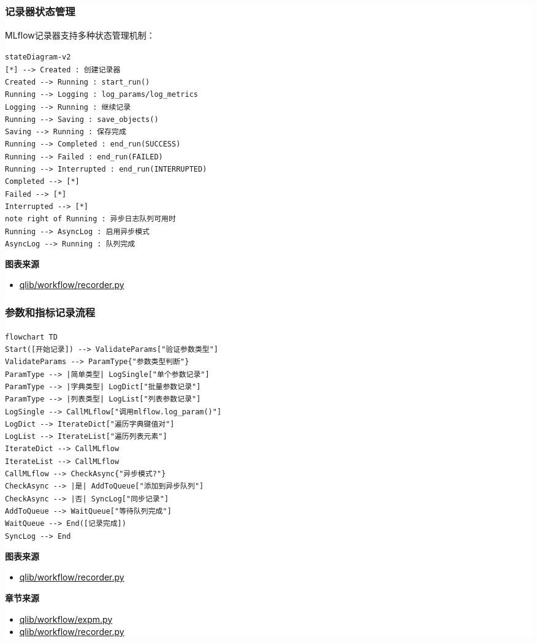 ### 记录器状态管理

MLflow记录器支持多种状态管理机制：

```mermaid
stateDiagram-v2
[*] --> Created : 创建记录器
Created --> Running : start_run()
Running --> Logging : log_params/log_metrics
Logging --> Running : 继续记录
Running --> Saving : save_objects()
Saving --> Running : 保存完成
Running --> Completed : end_run(SUCCESS)
Running --> Failed : end_run(FAILED)
Running --> Interrupted : end_run(INTERRUPTED)
Completed --> [*]
Failed --> [*]
Interrupted --> [*]
note right of Running : 异步日志队列可用时
Running --> AsyncLog : 启用异步模式
AsyncLog --> Running : 队列完成
```

**图表来源**
- [qlib/workflow/recorder.py](file://qlib/workflow/recorder.py#L383-L411)

### 参数和指标记录流程

```mermaid
flowchart TD
Start([开始记录]) --> ValidateParams["验证参数类型"]
ValidateParams --> ParamType{"参数类型判断"}
ParamType --> |简单类型| LogSingle["单个参数记录"]
ParamType --> |字典类型| LogDict["批量参数记录"]
ParamType --> |列表类型| LogList["列表参数记录"]
LogSingle --> CallMLflow["调用mlflow.log_param()"]
LogDict --> IterateDict["遍历字典键值对"]
LogList --> IterateList["遍历列表元素"]
IterateDict --> CallMLflow
IterateList --> CallMLflow
CallMLflow --> CheckAsync{"异步模式?"}
CheckAsync --> |是| AddToQueue["添加到异步队列"]
CheckAsync --> |否| SyncLog["同步记录"]
AddToQueue --> WaitQueue["等待队列完成"]
WaitQueue --> End([记录完成])
SyncLog --> End
```

**图表来源**
- [qlib/workflow/recorder.py](file://qlib/workflow/recorder.py#L82-L122)

**章节来源**
- [qlib/workflow/expm.py](file://qlib/workflow/expm.py#L317-L389)
- [qlib/workflow/recorder.py](file://qlib/workflow/recorder.py#L236-L411)
